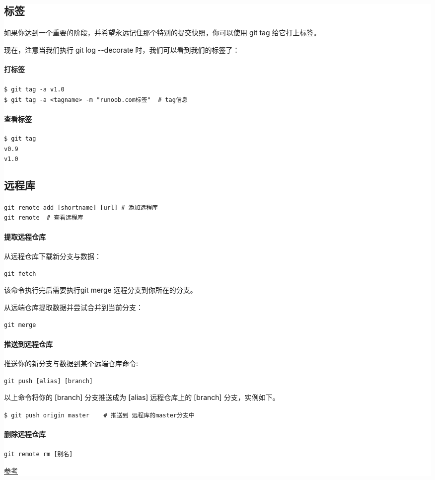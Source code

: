  

## 标签

如果你达到一个重要的阶段，并希望永远记住那个特别的提交快照，你可以使用 git tag 给它打上标签。

现在，注意当我们执行 git log --decorate 时，我们可以看到我们的标签了：

 #### 打标签

```shell
$ git tag -a v1.0 
$ git tag -a <tagname> -m "runoob.com标签"  # tag信息

```

 #### 查看标签

```shell
$ git tag
v0.9
v1.0
```



## 远程库

```shell
git remote add [shortname] [url] # 添加远程库
git remote  # 查看远程库
```

#### 提取远程仓库

从远程仓库下载新分支与数据：

```
git fetch 
```

该命令执行完后需要执行git merge 远程分支到你所在的分支。

从远端仓库提取数据并尝试合并到当前分支：

```
git merge
```

#### 推送到远程仓库

 推送你的新分支与数据到某个远端仓库命令:

```
git push [alias] [branch]
```

 以上命令将你的 [branch] 分支推送成为 [alias] 远程仓库上的 [branch] 分支，实例如下。

```
$ git push origin master    # 推送到 远程库的master分支中
```

#### 删除远程仓库

```
git remote rm [别名]
```

 



[参考](https://blog.coding.net/blog/git-workflow)